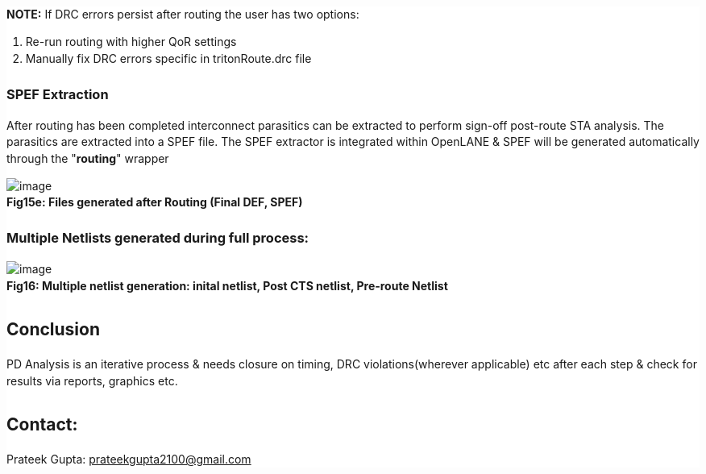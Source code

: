 **NOTE:** If DRC errors persist after routing the user has two options:
1. Re-run routing with higher QoR settings
2. Manually fix DRC errors specific in tritonRoute.drc file

### SPEF Extraction
After routing has been completed interconnect parasitics can be extracted to perform sign-off post-route STA analysis. The parasitics are extracted into a SPEF file. The SPEF extractor is integrated within OpenLANE & SPEF will be generated automatically through the "**routing**" wrapper

![image](https://user-images.githubusercontent.com/107258443/178092556-cf0cd19b-eaa6-417f-99da-cb0acbbb63a6.png)
<br />**Fig15e: Files generated after Routing (Final DEF, SPEF)**

### Multiple Netlists generated during full process:<br />
![image](https://user-images.githubusercontent.com/107258443/178092795-5d66c849-1515-488b-90f5-2e267141233e.png)
<br />**Fig16: Multiple netlist generation: inital netlist, Post CTS netlist, Pre-route Netlist**
  
## Conclusion
PD Analysis is an iterative process & needs closure on timing, DRC violations(wherever applicable) etc after each step & check for results via reports, graphics etc.
  
## Contact:
Prateek Gupta: prateekgupta2100@gmail.com
